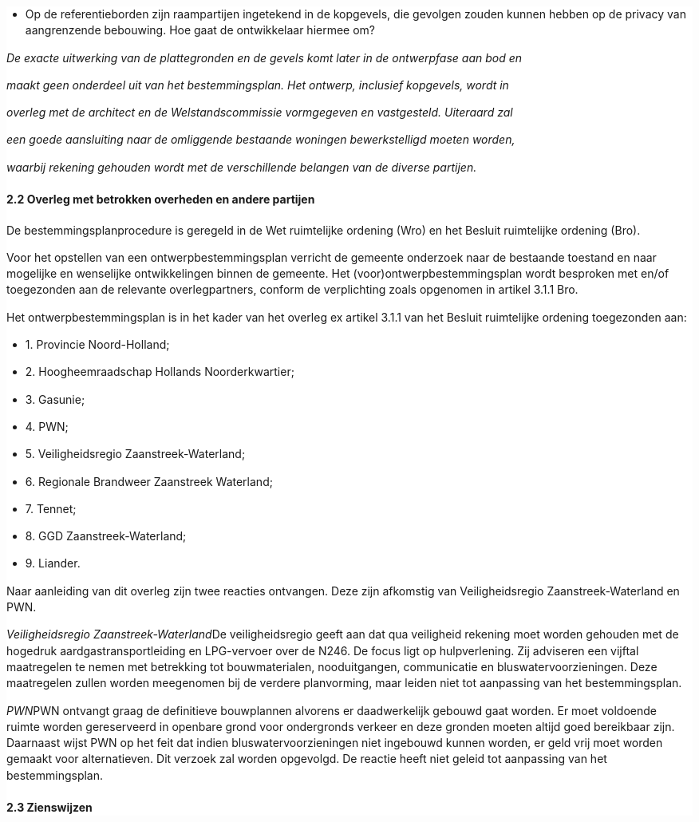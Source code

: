 * Op de referentieborden zijn raampartijen ingetekend in de kopgevels, die gevolgen zouden kunnen hebben op de privacy van aangrenzende bebouwing. Hoe gaat de ontwikkelaar hiermee om?

*De exacte uitwerking van de plattegronden en de gevels komt later in de ontwerpfase aan bod en*

*maakt geen onderdeel uit van het bestemmingsplan. Het ontwerp, inclusief kopgevels, wordt in*

*overleg met de architect en de Welstandscommissie vormgegeven en vastgesteld. Uiteraard zal*

*een goede aansluiting naar de omliggende bestaande woningen bewerkstelligd moeten worden,*

*waarbij rekening gehouden wordt met de verschillende belangen van de diverse partijen.*

#### 2\.2 Overleg met betrokken overheden en andere partijen

De bestemmingsplanprocedure is geregeld in de Wet ruimtelijke ordening (Wro) en het Besluit ruimtelijke ordening (Bro).

Voor het opstellen van een ontwerpbestemmingsplan verricht de gemeente onderzoek naar de bestaande toestand en naar mogelijke en wenselijke ontwikkelingen binnen de gemeente. Het (voor)ontwerpbestemmingsplan wordt besproken met en/of toegezonden aan de relevante overlegpartners, conform de verplichting zoals opgenomen in artikel 3\.1\.1 Bro.

Het ontwerpbestemmingsplan is in het kader van het overleg ex artikel 3\.1\.1 van het Besluit ruimtelijke ordening toegezonden aan:

* 1\. Provincie Noord\-Holland;

* 2\. Hoogheemraadschap Hollands Noorderkwartier;

* 3\. Gasunie;

* 4\. PWN;

* 5\. Veiligheidsregio Zaanstreek\-Waterland;

* 6\. Regionale Brandweer Zaanstreek Waterland;

* 7\. Tennet;

* 8\. GGD Zaanstreek\-Waterland;

* 9\. Liander.

Naar aanleiding van dit overleg zijn twee reacties ontvangen. Deze zijn afkomstig van Veiligheidsregio Zaanstreek\-Waterland en PWN.

*Veiligheidsregio Zaanstreek\-Waterland*De veiligheidsregio geeft aan dat qua veiligheid rekening moet worden gehouden met de hogedruk aardgastransportleiding en LPG\-vervoer over de N246\. De focus ligt op hulpverlening. Zij adviseren een vijftal maatregelen te nemen met betrekking tot bouwmaterialen, nooduitgangen, communicatie en bluswatervoorzieningen. Deze maatregelen zullen worden meegenomen bij de verdere planvorming, maar leiden niet tot aanpassing van het bestemmingsplan.

*PWN*PWN ontvangt graag de definitieve bouwplannen alvorens er daadwerkelijk gebouwd gaat worden. Er moet voldoende ruimte worden gereserveerd in openbare grond voor ondergronds verkeer en deze gronden moeten altijd goed bereikbaar zijn. Daarnaast wijst PWN op het feit dat indien bluswatervoorzieningen niet ingebouwd kunnen worden, er geld vrij moet worden gemaakt voor alternatieven. Dit verzoek zal worden opgevolgd. De reactie heeft niet geleid tot aanpassing van het bestemmingsplan.

#### 2\.3 Zienswijzen

